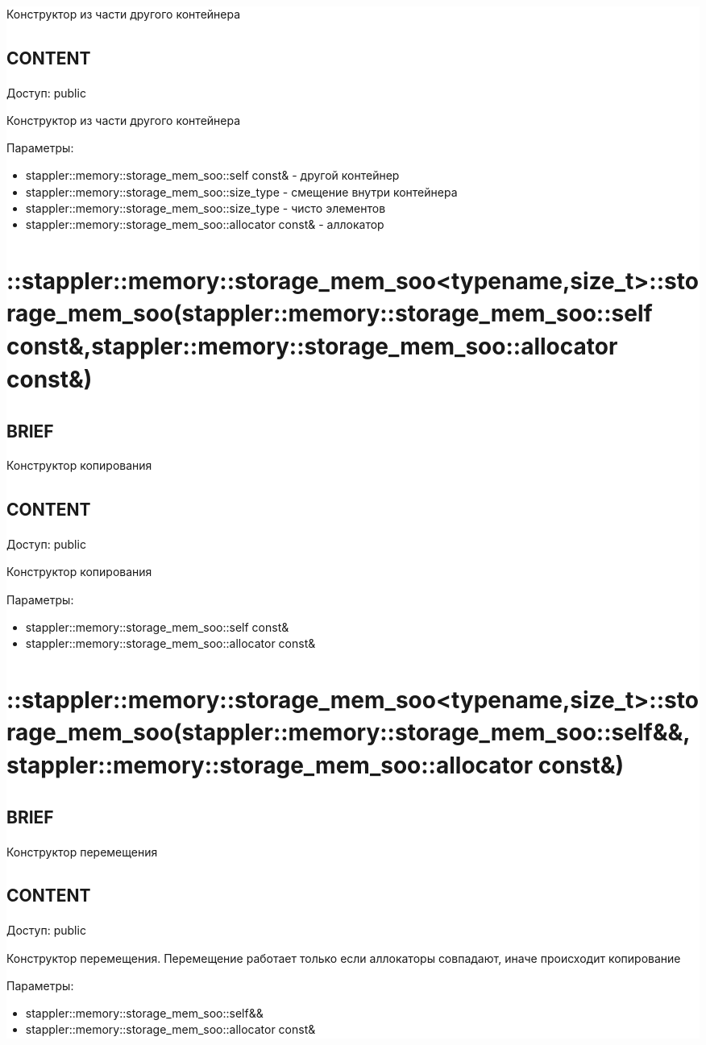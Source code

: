 Конструктор из части другого контейнера

## CONTENT

Доступ: public

Конструктор из части другого контейнера

Параметры:
* stappler::memory::storage_mem_soo::self const& - другой контейнер
* stappler::memory::storage_mem_soo::size_type - смещение внутри контейнера
* stappler::memory::storage_mem_soo::size_type - чисто элементов
* stappler::memory::storage_mem_soo::allocator const& - аллокатор


# ::stappler::memory::storage_mem_soo<typename,size_t>::storage_mem_soo(stappler::memory::storage_mem_soo::self const&,stappler::memory::storage_mem_soo::allocator const&)

## BRIEF

Конструктор копирования

## CONTENT

Доступ: public

Конструктор копирования

Параметры:
* stappler::memory::storage_mem_soo::self const&
* stappler::memory::storage_mem_soo::allocator const&


# ::stappler::memory::storage_mem_soo<typename,size_t>::storage_mem_soo(stappler::memory::storage_mem_soo::self&&,stappler::memory::storage_mem_soo::allocator const&)

## BRIEF

Конструктор перемещения

## CONTENT

Доступ: public

Конструктор перемещения. Перемещение работает только если аллокаторы совпадают, иначе происходит копирование

Параметры:
* stappler::memory::storage_mem_soo::self&&
* stappler::memory::storage_mem_soo::allocator const&
